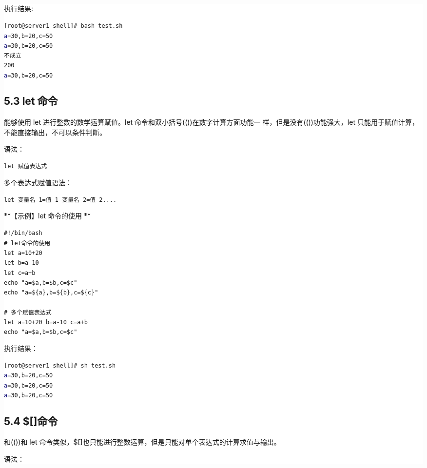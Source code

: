 执行结果:

```bash
[root@server1 shell]# bash test.sh
a=30,b=20,c=50
a=30,b=20,c=50
不成立
200
a=30,b=20,c=50
```

## 5.3 let 命令  

能够使用 let 进行整数的数学运算赋值。let 命令和双小括号(())在数字计算方面功能一 样，但是没有(())功能强大，let 只能用于赋值计算，不能直接输出，不可以条件判断。

语法：

```shell
let 赋值表达式
```

  多个表达式赋值语法：

```shell
let 变量名 1=值 1 变量名 2=值 2....
```

**【示例】let 命令的使用 **

```shell
#!/bin/bash
# let命令的使用
let a=10+20
let b=a-10
let c=a+b
echo "a=$a,b=$b,c=$c"
echo "a=${a},b=${b},c=${c}"

# 多个赋值表达式
let a=10+20 b=a-10 c=a+b
echo "a=$a,b=$b,c=$c"
```

执行结果：  

```bash
[root@server1 shell]# sh test.sh 
a=30,b=20,c=50
a=30,b=20,c=50
a=30,b=20,c=50
```

##  5.4 $[]命令

和(())和 let 命令类似，$[]也只能进行整数运算，但是只能对单个表达式的计算求值与输出。

语法：
